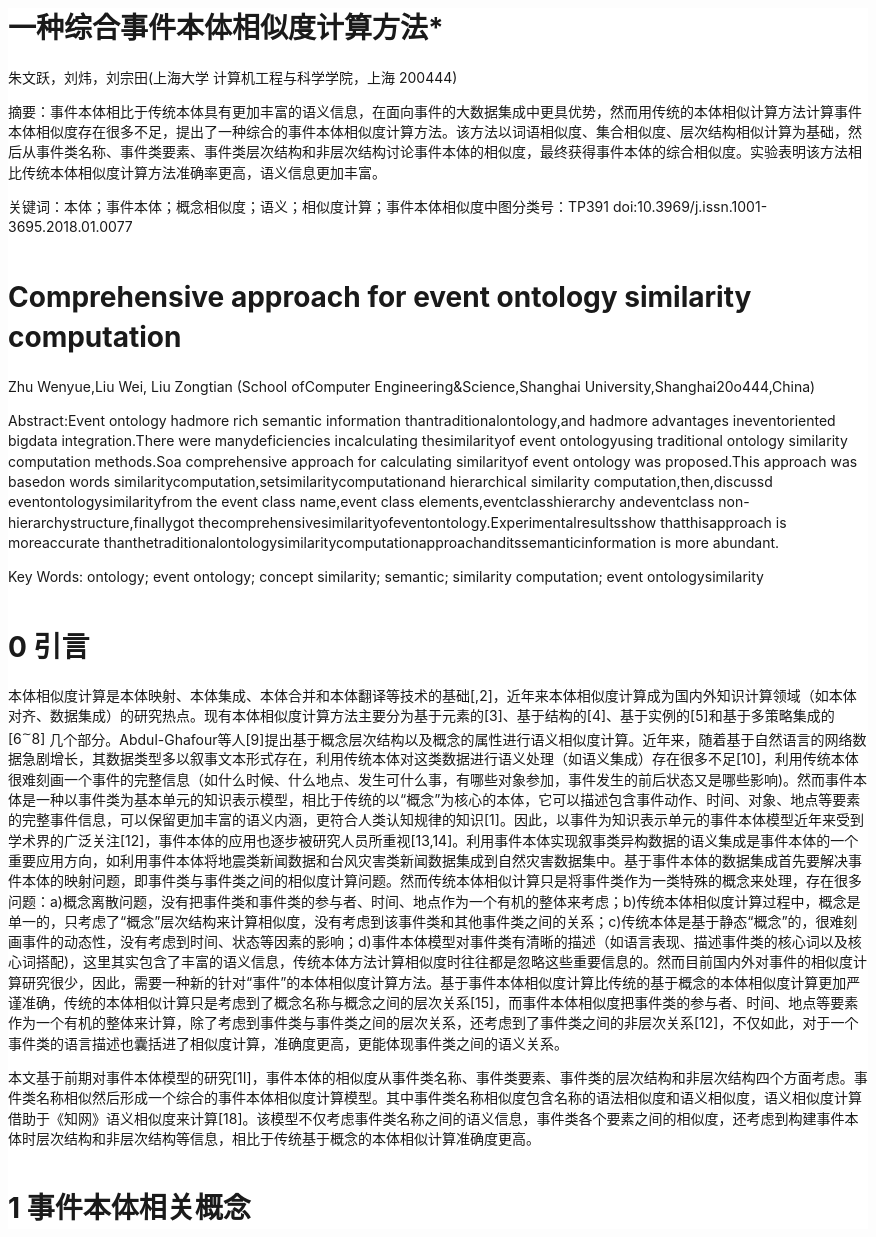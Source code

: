 # 一种综合事件本体相似度计算方法\*

朱文跃，刘炜，刘宗田(上海大学 计算机工程与科学学院，上海 200444)

摘要：事件本体相比于传统本体具有更加丰富的语义信息，在面向事件的大数据集成中更具优势，然而用传统的本体相似计算方法计算事件本体相似度存在很多不足，提出了一种综合的事件本体相似度计算方法。该方法以词语相似度、集合相似度、层次结构相似计算为基础，然后从事件类名称、事件类要素、事件类层次结构和非层次结构讨论事件本体的相似度，最终获得事件本体的综合相似度。实验表明该方法相比传统本体相似度计算方法准确率更高，语义信息更加丰富。

关键词：本体；事件本体；概念相似度；语义；相似度计算；事件本体相似度中图分类号：TP391 doi:10.3969/j.issn.1001-3695.2018.01.0077

# Comprehensive approach for event ontology similarity computation

Zhu Wenyue,Liu Wei, Liu Zongtian (School ofComputer Engineering&Science,Shanghai University,Shanghai20o444,China)

Abstract:Event ontology hadmore rich semantic information thantraditionalontology,and hadmore advantages ineventoriented bigdata integration.There were manydeficiencies incalculating thesimilarityof event ontologyusing traditional ontology similarity computation methods.Soa comprehensive approach for calculating similarityof event ontology was proposed.This approach was basedon words similaritycomputation,setsimilaritycomputationand hierarchical similarity computation,then,discussd eventontologysimilarityfrom the event class name,event class elements,eventclasshierarchy andeventclass non-hierarchystructure,finallygot thecomprehensivesimilarityofeventontology.Experimentalresultsshow thatthisapproach is moreaccurate thanthetraditionalontologysimilaritycomputationapproachanditssemanticinformation is more abundant.

Key Words: ontology; event ontology; concept similarity; semantic; similarity computation; event ontologysimilarity

# 0 引言

本体相似度计算是本体映射、本体集成、本体合并和本体翻译等技术的基础[,2]，近年来本体相似度计算成为国内外知识计算领域（如本体对齐、数据集成）的研究热点。现有本体相似度计算方法主要分为基于元素的[3]、基于结构的[4]、基于实例的[5]和基于多策略集成的 $[ 6 ^ { \sim } 8 ]$ 几个部分。Abdul-Ghafour等人[9]提出基于概念层次结构以及概念的属性进行语义相似度计算。近年来，随着基于自然语言的网络数据急剧增长，其数据类型多以叙事文本形式存在，利用传统本体对这类数据进行语义处理（如语义集成）存在很多不足[10]，利用传统本体很难刻画一个事件的完整信息（如什么时候、什么地点、发生可什么事，有哪些对象参加，事件发生的前后状态又是哪些影响)。然而事件本体是一种以事件类为基本单元的知识表示模型，相比于传统的以“概念”为核心的本体，它可以描述包含事件动作、时间、对象、地点等要素的完整事件信息，可以保留更加丰富的语义内涵，更符合人类认知规律的知识[1]。因此，以事件为知识表示单元的事件本体模型近年来受到学术界的广泛关注[12]，事件本体的应用也逐步被研究人员所重视[13,14]。利用事件本体实现叙事类异构数据的语义集成是事件本体的一个重要应用方向，如利用事件本体将地震类新闻数据和台风灾害类新闻数据集成到自然灾害数据集中。基于事件本体的数据集成首先要解决事件本体的映射问题，即事件类与事件类之间的相似度计算问题。然而传统本体相似计算只是将事件类作为一类特殊的概念来处理，存在很多问题：a)概念离散问题，没有把事件类和事件类的参与者、时间、地点作为一个有机的整体来考虑；b)传统本体相似度计算过程中，概念是单一的，只考虑了“概念”层次结构来计算相似度，没有考虑到该事件类和其他事件类之间的关系；c)传统本体是基于静态“概念”的，很难刻画事件的动态性，没有考虑到时间、状态等因素的影响；d)事件本体模型对事件类有清晰的描述（如语言表现、描述事件类的核心词以及核心词搭配)，这里其实包含了丰富的语义信息，传统本体方法计算相似度时往往都是忽略这些重要信息的。然而目前国内外对事件的相似度计算研究很少，因此，需要一种新的针对“事件”的本体相似度计算方法。基于事件本体相似度计算比传统的基于概念的本体相似度计算更加严谨准确，传统的本体相似计算只是考虑到了概念名称与概念之间的层次关系[15]，而事件本体相似度把事件类的参与者、时间、地点等要素作为一个有机的整体来计算，除了考虑到事件类与事件类之间的层次关系，还考虑到了事件类之间的非层次关系[12]，不仅如此，对于一个事件类的语言描述也囊括进了相似度计算，准确度更高，更能体现事件类之间的语义关系。

本文基于前期对事件本体模型的研究[1I]，事件本体的相似度从事件类名称、事件类要素、事件类的层次结构和非层次结构四个方面考虑。事件类名称相似然后形成一个综合的事件本体相似度计算模型。其中事件类名称相似度包含名称的语法相似度和语义相似度，语义相似度计算借助于《知网》语义相似度来计算[18]。该模型不仅考虑事件类名称之间的语义信息，事件类各个要素之间的相似度，还考虑到构建事件本体时层次结构和非层次结构等信息，相比于传统基于概念的本体相似计算准确度更高。

# 1 事件本体相关概念
